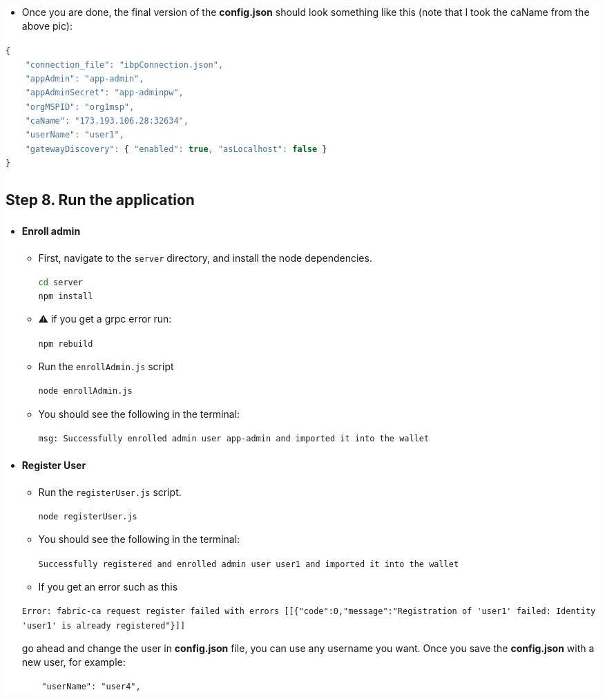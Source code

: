 - Once you are done, the final version of the **config.json** should look something like this (note that I took the caName from the above pic):

```js
{
    "connection_file": "ibpConnection.json",
    "appAdmin": "app-admin",
    "appAdminSecret": "app-adminpw",
    "orgMSPID": "org1msp",
    "caName": "173.193.106.28:32634",
    "userName": "user1",
    "gatewayDiscovery": { "enabled": true, "asLocalhost": false }
}
```


## Step 8. Run the application

* #### Enroll admin
  - First, navigate to the `server` directory, and install the node dependencies.
    ```bash
    cd server
    npm install
    ```
  - ⚠️ if you get a grpc error run:
    ```bash
    npm rebuild
    ```
  
  - Run the `enrollAdmin.js` script
    ```bash
    node enrollAdmin.js
    ```

  - You should see the following in the terminal:
    ```bash
    msg: Successfully enrolled admin user app-admin and imported it into the wallet
    ```

* #### Register User
  - Run the `registerUser.js` script.
    ```bash
    node registerUser.js
    ```

  - You should see the following in the terminal:
    ```bash
    Successfully registered and enrolled admin user user1 and imported it into the wallet
    ```
  - If you get an error such as this 
  
  ```Error: fabric-ca request register failed with errors [[{"code":0,"message":"Registration of 'user1' failed: Identity 'user1' is already registered"}]]```

  go ahead and change the user in **config.json** file, you can use any
  username you want. Once you save the **config.json** with a new user, 
  for example:

  ```
      "userName": "user4",
